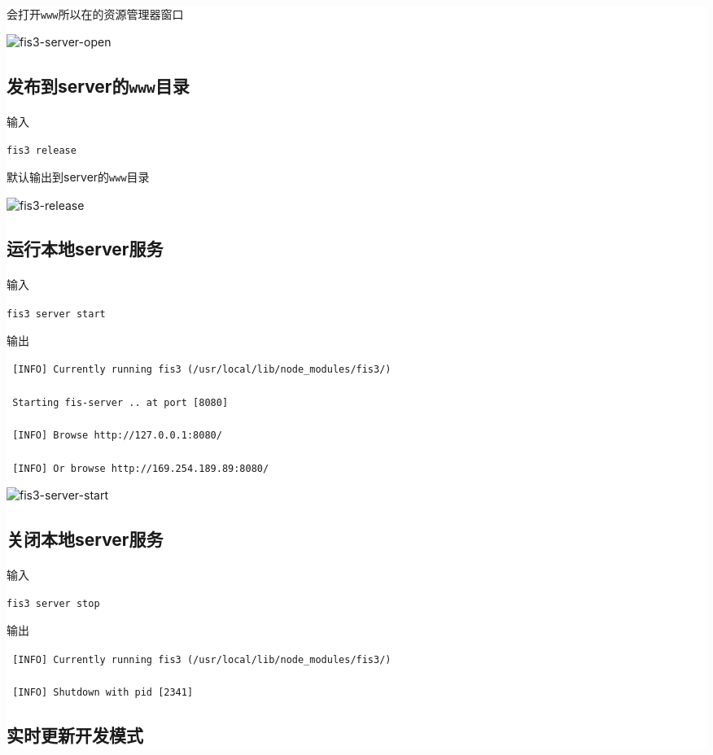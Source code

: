 会打开`www`所以在的资源管理器窗口

![fis3-server-open](http://oflimcy5e.bkt.clouddn.com/fis3-server-open.png)

## 发布到server的`www`目录

输入

```
fis3 release
```

默认输出到server的`www`目录

![fis3-release](http://oflimcy5e.bkt.clouddn.com/fis3-release.png)

## 运行本地server服务

输入

```
fis3 server start
```

输出

```
 [INFO] Currently running fis3 (/usr/local/lib/node_modules/fis3/)

 Starting fis-server .. at port [8080]

 [INFO] Browse http://127.0.0.1:8080/

 [INFO] Or browse http://169.254.189.89:8080/
```

![fis3-server-start](http://oflimcy5e.bkt.clouddn.com/fis3-server-start.png)

## 关闭本地server服务

输入

```
fis3 server stop
```

输出

```
 [INFO] Currently running fis3 (/usr/local/lib/node_modules/fis3/)

 [INFO] Shutdown with pid [2341]
```

## 实时更新开发模式

